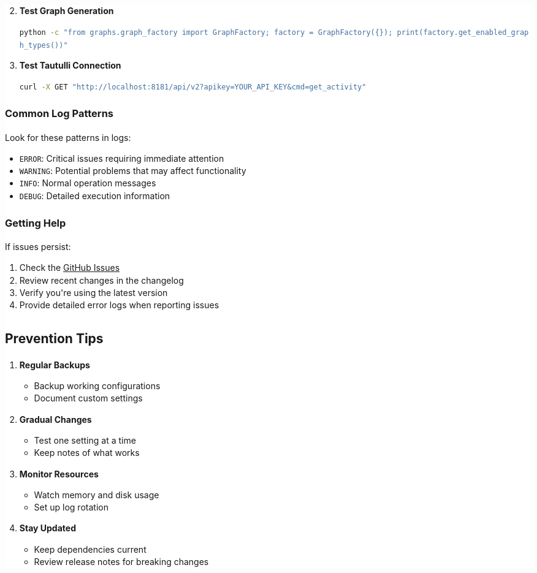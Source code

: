 2. **Test Graph Generation**
   ```bash
   python -c "from graphs.graph_factory import GraphFactory; factory = GraphFactory({}); print(factory.get_enabled_graph_types())"
   ```

3. **Test Tautulli Connection**
   ```bash
   curl -X GET "http://localhost:8181/api/v2?apikey=YOUR_API_KEY&cmd=get_activity"
   ```

### Common Log Patterns

Look for these patterns in logs:

- `ERROR`: Critical issues requiring immediate attention
- `WARNING`: Potential problems that may affect functionality
- `INFO`: Normal operation messages
- `DEBUG`: Detailed execution information

### Getting Help

If issues persist:

1. Check the [GitHub Issues](https://github.com/your-repo/issues)
2. Review recent changes in the changelog
3. Verify you're using the latest version
4. Provide detailed error logs when reporting issues

## Prevention Tips

1. **Regular Backups**
   - Backup working configurations
   - Document custom settings

2. **Gradual Changes**
   - Test one setting at a time
   - Keep notes of what works

3. **Monitor Resources**
   - Watch memory and disk usage
   - Set up log rotation

4. **Stay Updated**
   - Keep dependencies current
   - Review release notes for breaking changes
